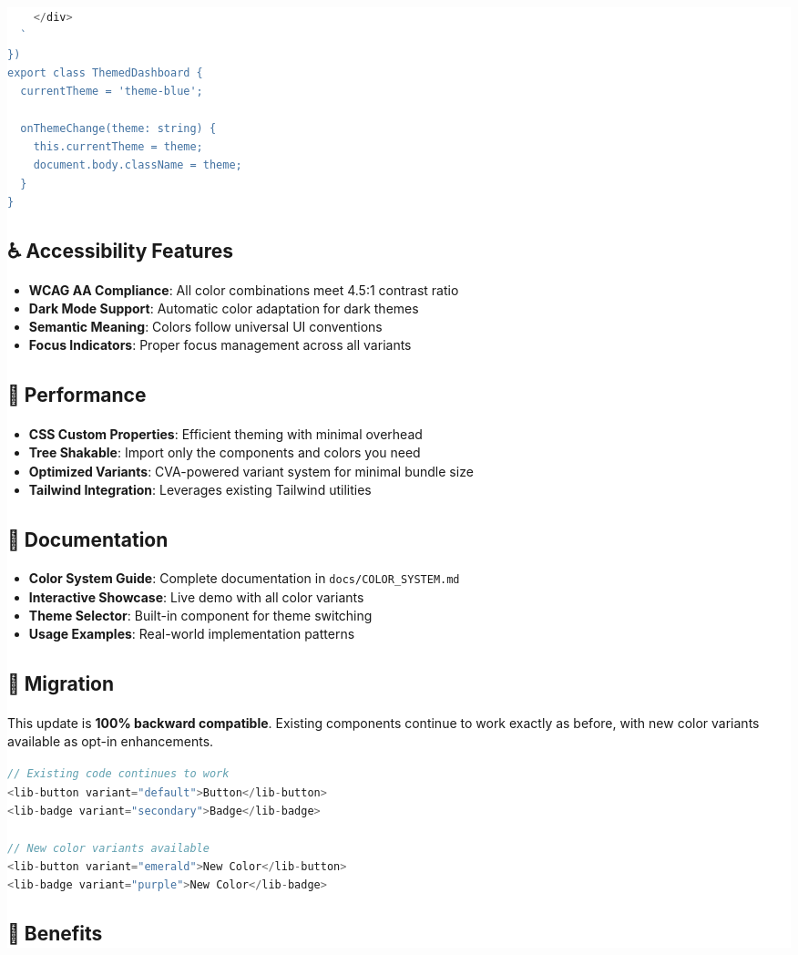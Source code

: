 ```typescript
    </div>
  `
})
export class ThemedDashboard {
  currentTheme = 'theme-blue';

  onThemeChange(theme: string) {
    this.currentTheme = theme;
    document.body.className = theme;
  }
}
```

## ♿ Accessibility Features

- **WCAG AA Compliance**: All color combinations meet 4.5:1 contrast ratio
- **Dark Mode Support**: Automatic color adaptation for dark themes
- **Semantic Meaning**: Colors follow universal UI conventions
- **Focus Indicators**: Proper focus management across all variants

## 🚀 Performance

- **CSS Custom Properties**: Efficient theming with minimal overhead
- **Tree Shakable**: Import only the components and colors you need
- **Optimized Variants**: CVA-powered variant system for minimal bundle size
- **Tailwind Integration**: Leverages existing Tailwind utilities

## 📖 Documentation

- **Color System Guide**: Complete documentation in `docs/COLOR_SYSTEM.md`
- **Interactive Showcase**: Live demo with all color variants
- **Theme Selector**: Built-in component for theme switching
- **Usage Examples**: Real-world implementation patterns

## 🔄 Migration

This update is **100% backward compatible**. Existing components continue to work exactly as before, with new color variants available as opt-in enhancements.

```typescript
// Existing code continues to work
<lib-button variant="default">Button</lib-button>
<lib-badge variant="secondary">Badge</lib-badge>

// New color variants available
<lib-button variant="emerald">New Color</lib-button>
<lib-badge variant="purple">New Color</lib-badge>
```

## 🎊 Benefits
